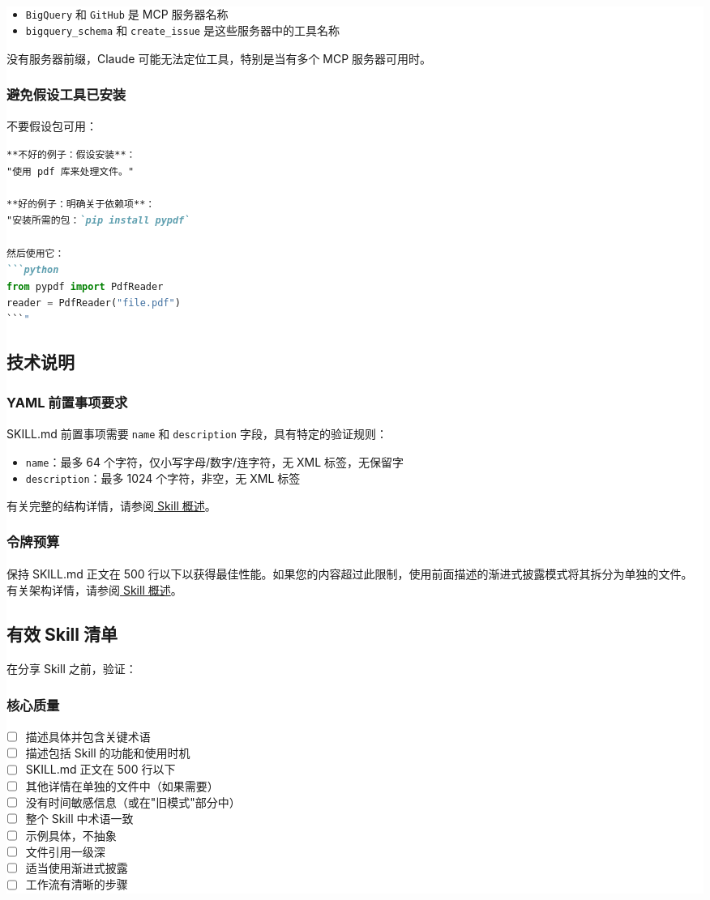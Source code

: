 * `BigQuery` 和 `GitHub` 是 MCP 服务器名称
* `bigquery_schema` 和 `create_issue` 是这些服务器中的工具名称

没有服务器前缀，Claude 可能无法定位工具，特别是当有多个 MCP 服务器可用时。

### 避免假设工具已安装

不要假设包可用：

````markdown  theme={null}
**不好的例子：假设安装**：
"使用 pdf 库来处理文件。"

**好的例子：明确关于依赖项**：
"安装所需的包：`pip install pypdf`

然后使用它：
```python
from pypdf import PdfReader
reader = PdfReader("file.pdf")
```"
````

## 技术说明

### YAML 前置事项要求

SKILL.md 前置事项需要 `name` 和 `description` 字段，具有特定的验证规则：

* `name`：最多 64 个字符，仅小写字母/数字/连字符，无 XML 标签，无保留字
* `description`：最多 1024 个字符，非空，无 XML 标签

有关完整的结构详情，请参阅[ Skill 概述](/zh-CN/docs/agents-and-tools/agent-skills/overview#skill-structure)。

### 令牌预算

保持 SKILL.md 正文在 500 行以下以获得最佳性能。如果您的内容超过此限制，使用前面描述的渐进式披露模式将其拆分为单独的文件。有关架构详情，请参阅[ Skill 概述](/zh-CN/docs/agents-and-tools/agent-skills/overview#how-skills-work)。

## 有效 Skill 清单

在分享 Skill 之前，验证：

### 核心质量

* [ ] 描述具体并包含关键术语
* [ ] 描述包括 Skill 的功能和使用时机
* [ ] SKILL.md 正文在 500 行以下
* [ ] 其他详情在单独的文件中（如果需要）
* [ ] 没有时间敏感信息（或在"旧模式"部分中）
* [ ] 整个 Skill 中术语一致
* [ ] 示例具体，不抽象
* [ ] 文件引用一级深
* [ ] 适当使用渐进式披露
* [ ] 工作流有清晰的步骤
